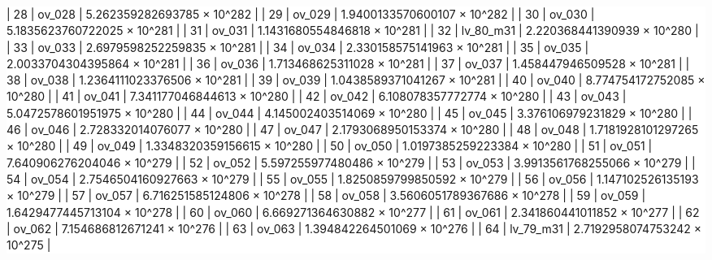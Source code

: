 | 28 | ov_028 | 5.262359282693785 × 10^282 |
| 29 | ov_029 | 1.9400133570600107 × 10^282 |
| 30 | ov_030 | 5.1835623760722025 × 10^281 |
| 31 | ov_031 | 1.1431680554846818 × 10^281 |
| 32 | lv_80_m31 | 2.220368441390939 × 10^280 |
| 33 | ov_033 | 2.6979598252259835 × 10^281 |
| 34 | ov_034 | 2.330158575141963 × 10^281 |
| 35 | ov_035 | 2.0033704304395864 × 10^281 |
| 36 | ov_036 | 1.713468625311028 × 10^281 |
| 37 | ov_037 | 1.458447946509528 × 10^281 |
| 38 | ov_038 | 1.2364111023376506 × 10^281 |
| 39 | ov_039 | 1.0438589371041267 × 10^281 |
| 40 | ov_040 | 8.774754172752085 × 10^280 |
| 41 | ov_041 | 7.341177046844613 × 10^280 |
| 42 | ov_042 | 6.108078357772774 × 10^280 |
| 43 | ov_043 | 5.0472578601951975 × 10^280 |
| 44 | ov_044 | 4.145002403514069 × 10^280 |
| 45 | ov_045 | 3.376106979231829 × 10^280 |
| 46 | ov_046 | 2.728332014076077 × 10^280 |
| 47 | ov_047 | 2.1793068950153374 × 10^280 |
| 48 | ov_048 | 1.7181928101297265 × 10^280 |
| 49 | ov_049 | 1.3348320359156615 × 10^280 |
| 50 | ov_050 | 1.0197385259223384 × 10^280 |
| 51 | ov_051 | 7.640906276204046 × 10^279 |
| 52 | ov_052 | 5.597255977480486 × 10^279 |
| 53 | ov_053 | 3.9913561768255066 × 10^279 |
| 54 | ov_054 | 2.7546504160927663 × 10^279 |
| 55 | ov_055 | 1.8250859799850592 × 10^279 |
| 56 | ov_056 | 1.147102526135193 × 10^279 |
| 57 | ov_057 | 6.716251585124806 × 10^278 |
| 58 | ov_058 | 3.5606051789367686 × 10^278 |
| 59 | ov_059 | 1.6429477445713104 × 10^278 |
| 60 | ov_060 | 6.669271364630882 × 10^277 |
| 61 | ov_061 | 2.341860441011852 × 10^277 |
| 62 | ov_062 | 7.154686812671241 × 10^276 |
| 63 | ov_063 | 1.394842264501069 × 10^276 |
| 64 | lv_79_m31 | 2.7192958074753242 × 10^275 |